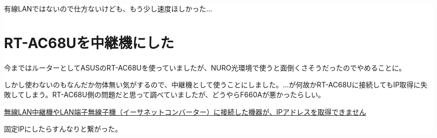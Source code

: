 <iframe src="https://mstdn.maud.io/@Otakan951/101413580345566521/embed" class="mastodon-embed" style="max-width: 100%; border: 0" width="400"></iframe><script src="https://mstdn.maud.io/embed.js" async="async"></script>

有線LANではないので仕方ないけども、もう少し速度ほしかった…

# RT-AC68Uを中継機にした
今まではルーターとしてASUSのRT-AC68Uを使っていましたが、NURO光環境で使うと面倒くさそうだったのでやめることに。

しかし使わないのもなんだか勿体無い気がするので、中継機として使うことにしました。…が何故かRT-AC68Uに接続してもIP取得に失敗してしまう。RT-AC68U側の問題だと思って調べていましたが、どうやらF660Aが悪かったらしい。

[無線LAN中継機やLAN端子無線子機（イーサネットコンバーター）に接続した機器が、IPアドレスを取得できません](https://www.buffalo.jp/support/faq/detail/15691.html)

固定IPにしたらすんなりと繋がった。

<iframe src="https://mstdn.maud.io/@Otakan951/101607555330479447/embed" class="mastodon-embed" style="max-width: 100%; border: 0" width="400"></iframe><script src="https://mstdn.maud.io/embed.js" async="async"></script>